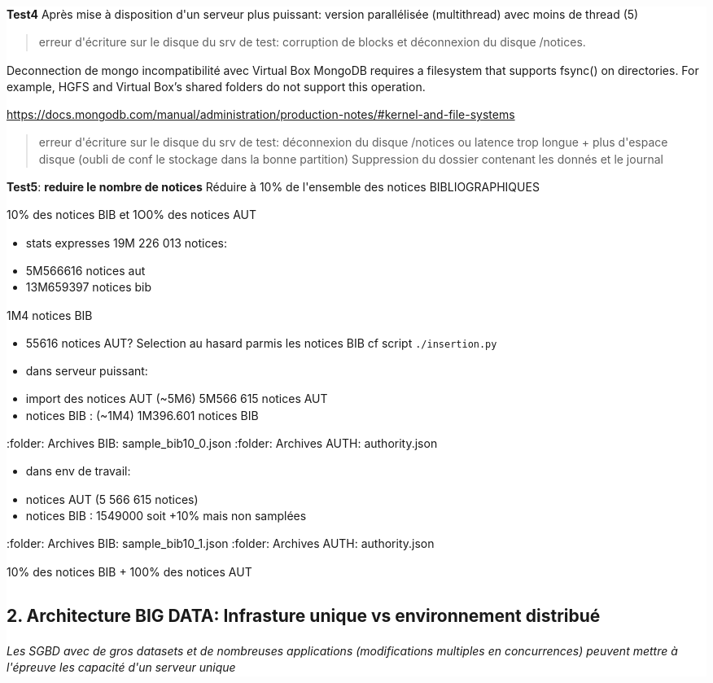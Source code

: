 **Test4**
Après mise à disposition d'un serveur plus puissant:
version parallélisée (multithread) avec moins de thread (5)

> erreur d'écriture sur le disque du srv de test: corruption de blocks et déconnexion du disque /notices.

Deconnection de mongo incompatibilité avec  Virtual Box
MongoDB requires a filesystem that supports fsync() on directories. For example, HGFS and Virtual Box’s shared folders do not support this operation.

 https://docs.mongodb.com/manual/administration/production-notes/#kernel-and-file-systems

> erreur d'écriture sur le disque du srv de test: déconnexion du disque /notices ou latence trop longue + plus d'espace disque (oubli de conf le stockage dans la bonne partition)
> Suppression du dossier contenant les donnés et le journal

**Test5**: **reduire le nombre de notices**
Réduire à 10% de l'ensemble des notices BIBLIOGRAPHIQUES

10% des notices BIB et
1O0% des notices AUT

* stats expresses
19M 226 013 notices:
- 5M566616 notices aut
- 13M659397 notices bib


1M4 notices BIB
+ 55616 notices AUT?
Selection au hasard parmis les notices  BIB
cf script `./insertion.py`


* dans serveur puissant:
- import des notices AUT (~5M6) 5M566 615 notices AUT
- notices BIB :  (~1M4) 1M396.601 notices BIB

:folder: Archives BIB: sample_bib10_0.json
:folder: Archives AUTH: authority.json

* dans env de travail:
- notices AUT (5 566 615 notices)
- notices BIB :  1549000 soit +10% mais non samplées

:folder: Archives BIB: sample_bib10_1.json
:folder: Archives AUTH: authority.json

10% des notices BIB + 100% des notices AUT


## 2. Architecture BIG DATA: Infrasture unique vs environnement distribué

*Les SGBD avec de gros datasets  et de nombreuses applications (modifications multiples en concurrences) peuvent
mettre à l'épreuve les capacité d'un serveur unique*
